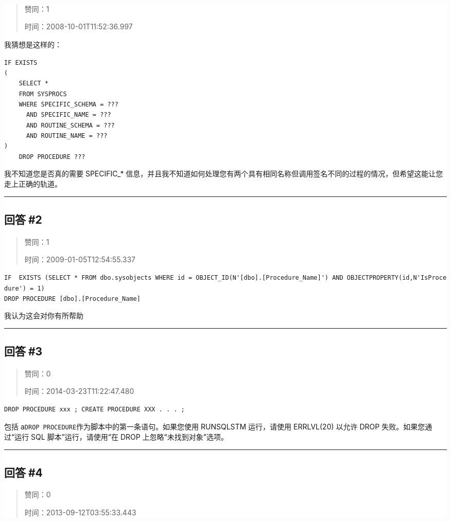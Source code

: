 > 赞同：1
> 
> 时间：2008-10-01T11:52:36.997

我猜想是这样的：

```
IF EXISTS
(
    SELECT *
    FROM SYSPROCS
    WHERE SPECIFIC_SCHEMA = ???
      AND SPECIFIC_NAME = ???
      AND ROUTINE_SCHEMA = ???
      AND ROUTINE_NAME = ???
)
    DROP PROCEDURE ??? 
```

我不知道您是否真的需要 SPECIFIC_* 信息，并且我不知道如何处理您有两个具有相同名称但调用签名不同的过程的情况，但希望这能让您走上正确的轨道。

* * *

## 回答 #2

> 赞同：1
> 
> 时间：2009-01-05T12:54:55.337

```
IF  EXISTS (SELECT * FROM dbo.sysobjects WHERE id = OBJECT_ID(N'[dbo].[Procedure_Name]') AND OBJECTPROPERTY(id,N'IsProcedure') = 1)
DROP PROCEDURE [dbo].[Procedure_Name] 
```

我认为这会对你有所帮助

* * *

## 回答 #3

> 赞同：0
> 
> 时间：2014-03-23T11:22:47.480

`DROP PROCEDURE xxx ; CREATE PROCEDURE XXX . . . ;`

包括 a`DROP PROCEDURE`作为脚本中的第一条语句。如果您使用 RUNSQLSTM 运行，请使用 ERRLVL(20) 以允许 DROP 失败。如果您通过“运行 SQL 脚本”运行，请使用“在 DROP 上忽略“未找到对象”选项。

* * *

## 回答 #4

> 赞同：0
> 
> 时间：2013-09-12T03:55:33.443
